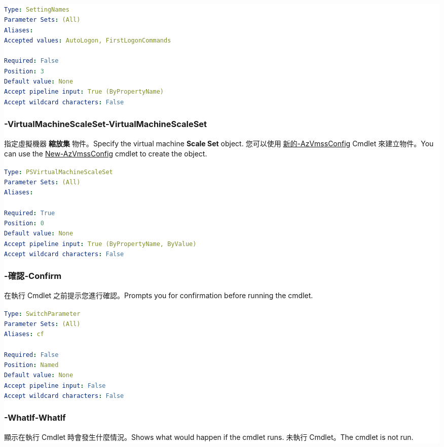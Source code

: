 ```yaml
Type: SettingNames
Parameter Sets: (All)
Aliases: 
Accepted values: AutoLogon, FirstLogonCommands

Required: False
Position: 3
Default value: None
Accept pipeline input: True (ByPropertyName)
Accept wildcard characters: False
```

### <span data-ttu-id="d53cd-126">-VirtualMachineScaleSet</span><span class="sxs-lookup"><span data-stu-id="d53cd-126">-VirtualMachineScaleSet</span></span>
<span data-ttu-id="d53cd-127">指定虛擬機器 **縮放集** 物件。</span><span class="sxs-lookup"><span data-stu-id="d53cd-127">Specify the virtual machine **Scale Set** object.</span></span>
<span data-ttu-id="d53cd-128">您可以使用 [新的-AzVmssConfig](./New-AzVmssConfig.md) Cmdlet 來建立物件。</span><span class="sxs-lookup"><span data-stu-id="d53cd-128">You can use the [New-AzVmssConfig](./New-AzVmssConfig.md) cmdlet to create the object.</span></span>

```yaml
Type: PSVirtualMachineScaleSet
Parameter Sets: (All)
Aliases: 

Required: True
Position: 0
Default value: None
Accept pipeline input: True (ByPropertyName, ByValue)
Accept wildcard characters: False
```

### <span data-ttu-id="d53cd-129">-確認</span><span class="sxs-lookup"><span data-stu-id="d53cd-129">-Confirm</span></span>
<span data-ttu-id="d53cd-130">在執行 Cmdlet 之前提示您進行確認。</span><span class="sxs-lookup"><span data-stu-id="d53cd-130">Prompts you for confirmation before running the cmdlet.</span></span>

```yaml
Type: SwitchParameter
Parameter Sets: (All)
Aliases: cf

Required: False
Position: Named
Default value: None
Accept pipeline input: False
Accept wildcard characters: False
```

### <span data-ttu-id="d53cd-131">-WhatIf</span><span class="sxs-lookup"><span data-stu-id="d53cd-131">-WhatIf</span></span>
<span data-ttu-id="d53cd-132">顯示在執行 Cmdlet 時會發生什麼情況。</span><span class="sxs-lookup"><span data-stu-id="d53cd-132">Shows what would happen if the cmdlet runs.</span></span> <span data-ttu-id="d53cd-133">未執行 Cmdlet。</span><span class="sxs-lookup"><span data-stu-id="d53cd-133">The cmdlet is not run.</span></span>
